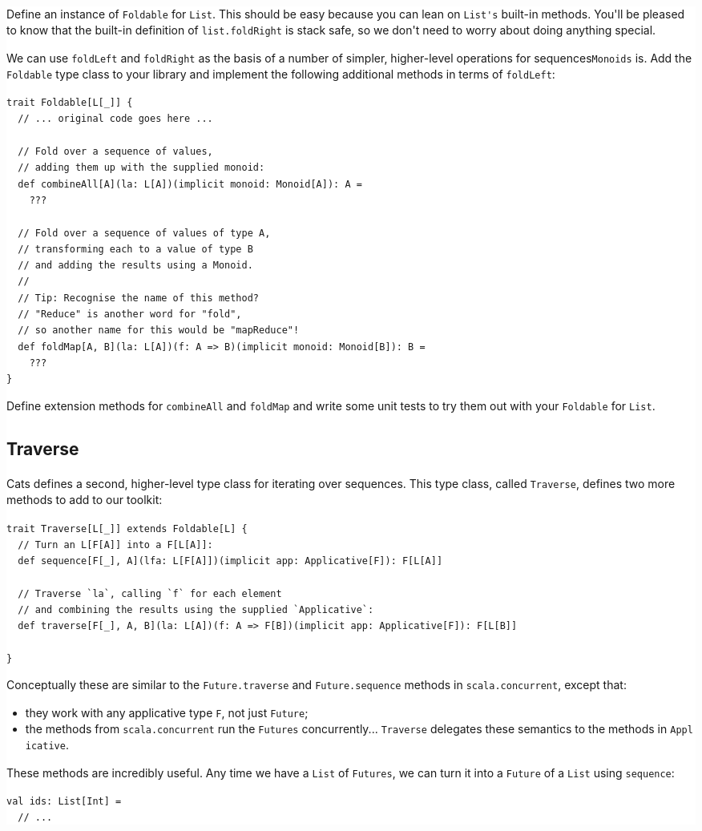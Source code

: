 Define an instance of `Foldable` for `List`. This should be easy because you can lean on `List's`  built-in methods. You'll be pleased to know that the built-in definition of `list.foldRight` is stack safe, so we don't need to worry about doing anything special.

We can use `foldLeft` and `foldRight` as the basis of a number of simpler, higher-level operations for sequences`Monoids` is. Add the `Foldable` type class to your library and implement the following additional methods in terms of `foldLeft`:

    trait Foldable[L[_]] {
      // ... original code goes here ...
    
      // Fold over a sequence of values,
      // adding them up with the supplied monoid:
      def combineAll[A](la: L[A])(implicit monoid: Monoid[A]): A =
        ???
    
      // Fold over a sequence of values of type A,
      // transforming each to a value of type B
      // and adding the results using a Monoid.
      //
      // Tip: Recognise the name of this method?
      // "Reduce" is another word for "fold",
      // so another name for this would be "mapReduce"!
      def foldMap[A, B](la: L[A])(f: A => B)(implicit monoid: Monoid[B]): B =
        ???
    }

Define extension methods for `combineAll` and `foldMap` and write some unit tests to try them out with your `Foldable` for `List`.

## Traverse

Cats defines a second, higher-level type class for iterating over sequences. This type class, called `Traverse`, defines two more methods to add to our toolkit:

    trait Traverse[L[_]] extends Foldable[L] {
      // Turn an L[F[A]] into a F[L[A]]:
      def sequence[F[_], A](lfa: L[F[A]])(implicit app: Applicative[F]): F[L[A]]
    
      // Traverse `la`, calling `f` for each element
      // and combining the results using the supplied `Applicative`:
      def traverse[F[_], A, B](la: L[A])(f: A => F[B])(implicit app: Applicative[F]): F[L[B]]
    
    }

Conceptually these are similar to the `Future.traverse` and `Future.sequence` methods in `scala.concurrent`, except that:

- they work with any applicative type `F`, not just `Future`;
- the methods from `scala.concurrent` run the `Futures` concurrently... `Traverse` delegates these semantics to the methods in `Applicative`.

These methods are incredibly useful. Any time we have a `List` of `Futures`, we can turn it into a `Future` of a `List` using `sequence`:

    val ids: List[Int] =
      // ...
    